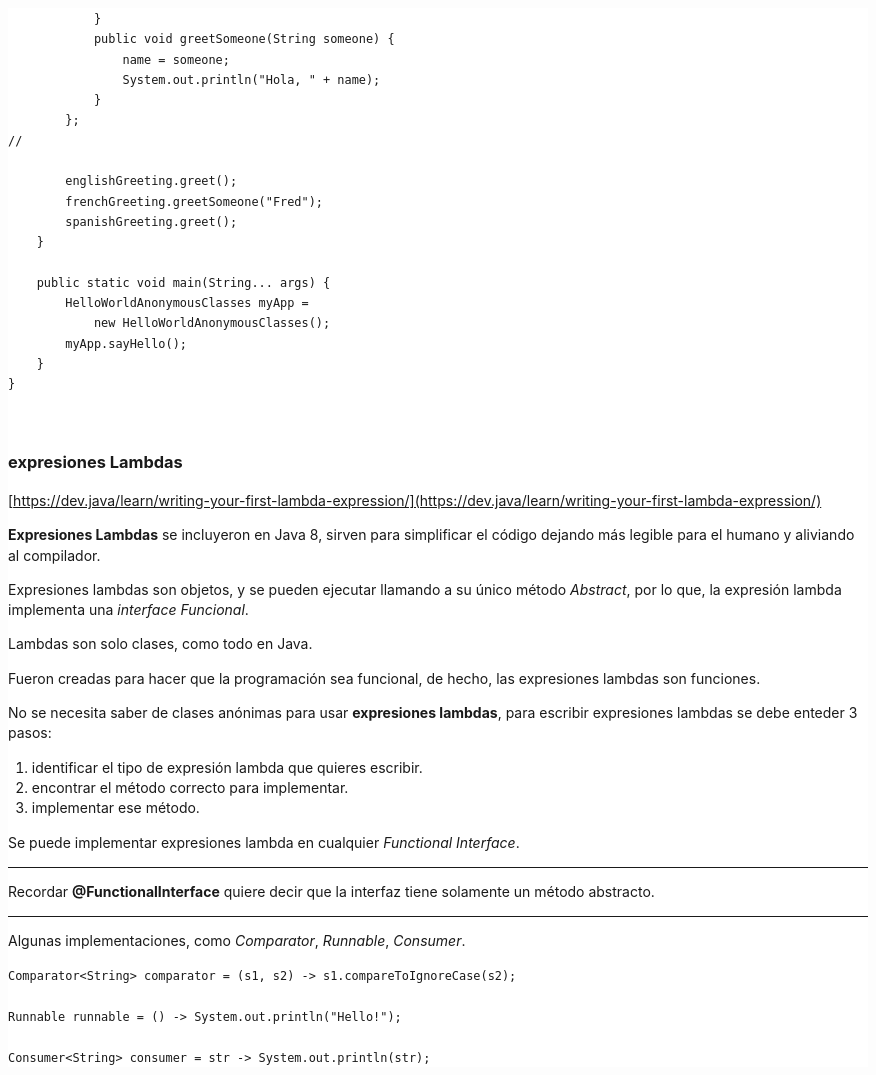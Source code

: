 ```
            }
            public void greetSomeone(String someone) {
                name = someone;
                System.out.println("Hola, " + name);
            }
        };
//
        
        englishGreeting.greet();
        frenchGreeting.greetSomeone("Fred");
        spanishGreeting.greet();
    }

    public static void main(String... args) {
        HelloWorldAnonymousClasses myApp =
            new HelloWorldAnonymousClasses();
        myApp.sayHello();
    }
}
```

<br>

### expresiones Lambdas

[https://dev.java/learn/writing-your-first-lambda-expression/](https://dev.java/learn/writing-your-first-lambda-expression/)

**Expresiones Lambdas** se incluyeron en Java 8, sirven para simplificar el código dejando más legible para el humano y aliviando al compilador.

Expresiones lambdas son objetos, y se pueden ejecutar llamando a su único método *Abstract*, por lo que, la expresión lambda implementa una *interface Funcional*.

Lambdas son solo clases, como todo en Java.

Fueron creadas para hacer que la programación sea funcional, de hecho, las expresiones lambdas son funciones.

No se necesita saber de clases anónimas para usar **expresiones lambdas**, para escribir expresiones lambdas se debe enteder 3 pasos:

1. identificar el tipo de expresión lambda que quieres escribir.
2. encontrar el método correcto para implementar.
3. implementar ese método.

Se puede implementar expresiones lambda en cualquier *Functional Interface*.

---

Recordar **@FunctionalInterface** quiere decir que la interfaz tiene solamente un método abstracto.

---

Algunas implementaciones, como *Comparator*, *Runnable*, *Consumer*.
```
Comparator<String> comparator = (s1, s2) -> s1.compareToIgnoreCase(s2);

Runnable runnable = () -> System.out.println("Hello!");

Consumer<String> consumer = str -> System.out.println(str);
```
